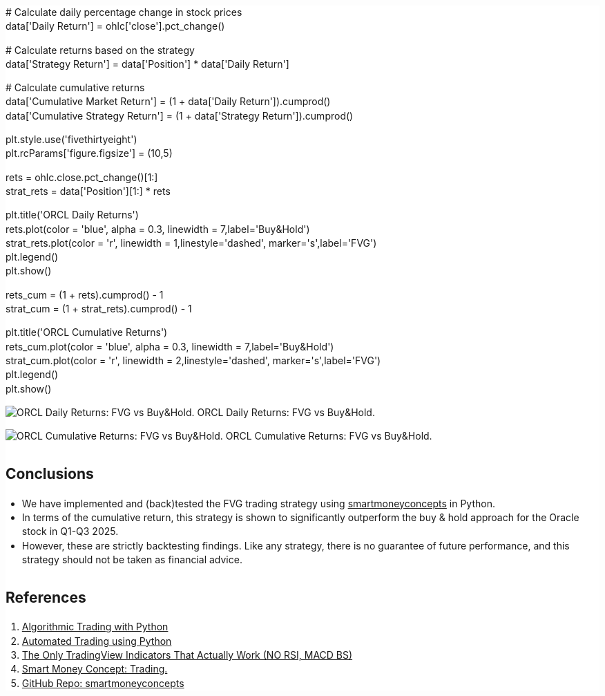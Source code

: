 \# Calculate daily percentage change in stock prices  
data\['Daily Return'\] = ohlc\['close'\].pct\_change()  
  
\# Calculate returns based on the strategy  
data\['Strategy Return'\] = data\['Position'\] \* data\['Daily Return'\]  
  
\# Calculate cumulative returns  
data\['Cumulative Market Return'\] = (1 + data\['Daily Return'\]).cumprod()  
data\['Cumulative Strategy Return'\] = (1 + data\['Strategy Return'\]).cumprod()  
  
plt.style.use('fivethirtyeight')  
plt.rcParams\['figure.figsize'\] = (10,5)  
  
rets = ohlc.close.pct\_change()\[1:\]  
strat\_rets = data\['Position'\]\[1:\] \* rets  
  
plt.title('ORCL Daily Returns')  
rets.plot(color = 'blue', alpha = 0.3, linewidth = 7,label='Buy&Hold')  
strat\_rets.plot(color = 'r', linewidth = 1,linestyle='dashed', marker='s',label='FVG')  
plt.legend()  
plt.show()  
  
rets\_cum = (1 + rets).cumprod() - 1   
strat\_cum = (1 + strat\_rets).cumprod() - 1  
  
plt.title('ORCL Cumulative Returns')  
rets\_cum.plot(color = 'blue', alpha = 0.3, linewidth = 7,label='Buy&Hold')  
strat\_cum.plot(color = 'r', linewidth = 2,linestyle='dashed', marker='s',label='FVG')  
plt.legend()  
plt.show()

![ORCL Daily Returns: FVG vs Buy&Hold.](https://miro.medium.com/v2/resize:fit:1050/1*v_tUTtIkEm3WwjQsOTpcXA.png)
ORCL Daily Returns: FVG vs Buy&Hold.

![ORCL Cumulative Returns: FVG vs Buy&Hold.](https://miro.medium.com/v2/resize:fit:1050/1*OtG-zrCoGEoFr1LYt4iVLQ.png)
ORCL Cumulative Returns: FVG vs Buy&Hold.

## Conclusions

-   We have implemented and (back)tested the FVG trading strategy using [smartmoneyconcepts](https://pypi.org/project/smartmoneyconcepts/) in Python.
-   In terms of the cumulative return, this strategy is shown to significantly outperform the buy & hold approach for the Oracle stock in Q1-Q3 2025.
-   However, these are strictly backtesting findings. Like any strategy, there is no guarantee of future performance, and this strategy should not be taken as financial advice.

## References

1.  [Algorithmic Trading with Python](https://github.com/Nikhil-Adithyan/Algorithmic-Trading-with-Python)
2.  [Automated Trading using Python](https://www.geeksforgeeks.org/python/automated-trading-using-python/)
3.  [The Only TradingView Indicators That Actually Work (NO RSI, MACD BS)](/@market.muse/the-only-tradingview-indicators-that-actually-work-no-rsi-macd-bs-92a83df6f5cc)
4.  [Smart Money Concept: Trading.](/@market.muse/smart-money-concept-trading-9c2f855da80d)
5.  [GitHub Repo: smartmoneyconcepts](https://github.com/joshyattridge/smart-money-concepts/tree/master/smartmoneyconcepts)
